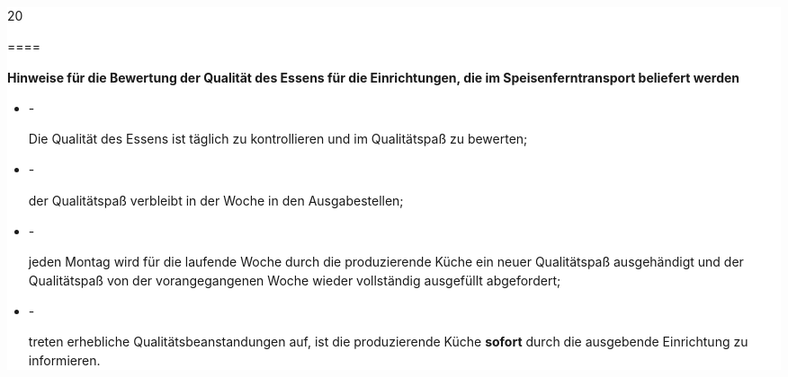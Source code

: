 <td style colspan="9" align="right" valign="top" charoff="50">

20

</td>

</tr>

<tr>

<td style colspan="9" align="right" valign="top" charoff="50">

\====

</td>

</tr>

</tbody>

</table>

  
<span style=";font-weight:bold">Hinweise für die Bewertung der Qualität
des Essens für die Einrichtungen, die im Speisenferntransport beliefert
werden</span>

  - \-
    
    <div style="">
    
    Die Qualität des Essens ist täglich zu kontrollieren und im
    Qualitätspaß zu bewerten;
    
    </div>

  - \-
    
    <div style="">
    
    der Qualitätspaß verbleibt in der Woche in den Ausgabestellen;
    
    </div>

  - \-
    
    <div style="">
    
    jeden Montag wird für die laufende Woche durch die produzierende
    Küche ein neuer Qualitätspaß ausgehändigt und der Qualitätspaß von
    der vorangegangenen Woche wieder vollständig ausgefüllt abgefordert;
    
    </div>

  - \-
    
    <div style="">
    
    treten erhebliche Qualitätsbeanstandungen auf, ist die produzierende
    Küche <span style=";font-weight:bold">sofort</span> durch die
    ausgebende Einrichtung zu informieren.
    
    </div>
